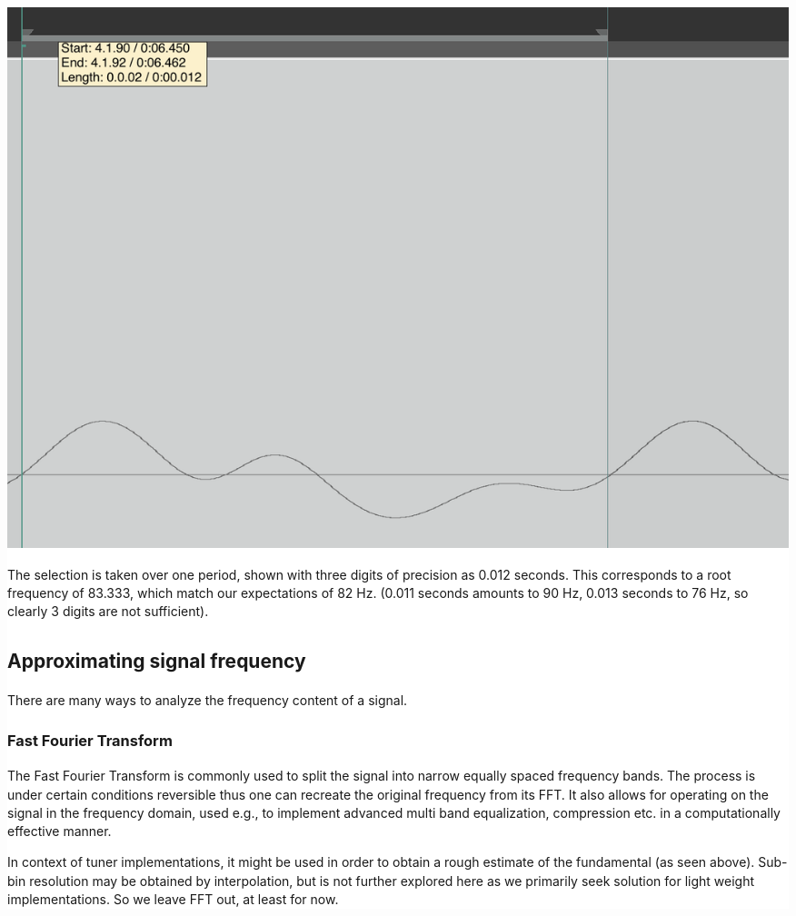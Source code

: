 ![E3](./figures/E2period.png)

The selection is taken over one period, shown with three digits of precision as 0.012 seconds. This corresponds to a root frequency of 83.333, which match our expectations of 82 Hz. (0.011 seconds amounts to 90 Hz, 0.013 seconds to 76 Hz, so clearly 3 digits are not sufficient).

## Approximating signal frequency

There are many ways to analyze the frequency content of a signal. 

### Fast Fourier Transform 

The Fast Fourier Transform is commonly used to split the signal into narrow equally spaced frequency bands. The process is under certain conditions reversible thus one can recreate the original frequency from its FFT. It also allows for operating on the signal in the frequency domain, used e.g., to implement advanced multi band equalization, compression etc. in a computationally effective manner.

In context of tuner implementations, it might be used in order to obtain a rough estimate of the fundamental (as seen above). Sub-bin resolution may be obtained by interpolation, but is not further explored here as we primarily seek solution for light weight implementations. So we leave FFT out, at least for now.
